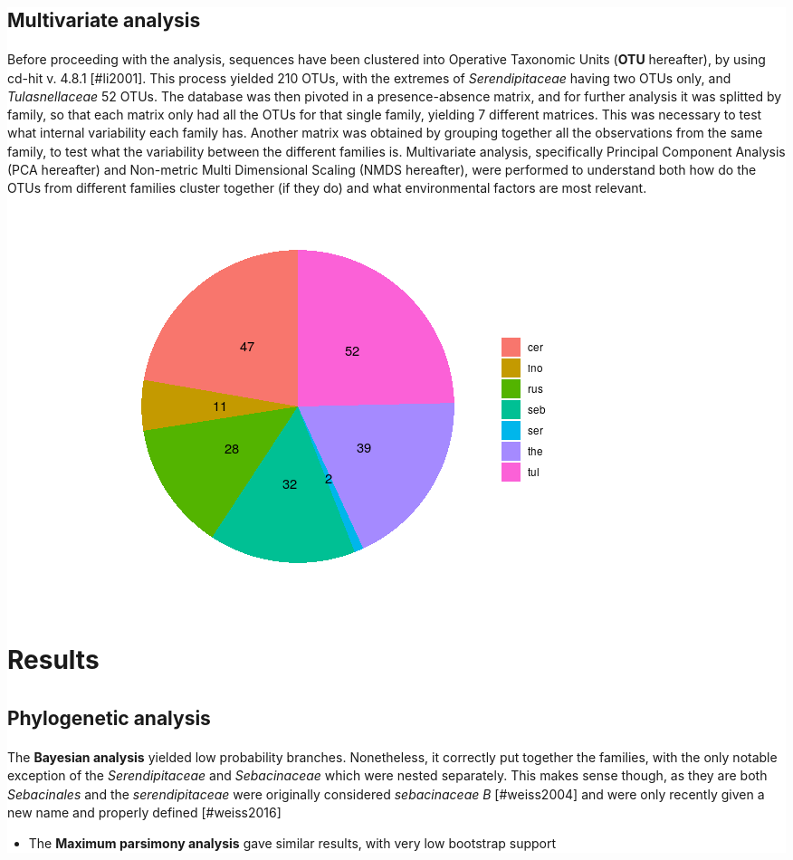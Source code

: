 ## Multivariate analysis

Before proceeding with the analysis, sequences have been clustered into Operative Taxonomic Units (**OTU** hereafter), by using cd-hit v. 4.8.1 [#li2001]. This process yielded 210 OTUs, with the extremes of _Serendipitaceae_ having two OTUs only, and _Tulasnellaceae_ 52 OTUs. The database was then pivoted in a presence-absence matrix, and for further analysis it was splitted by family, so that each matrix only had all the OTUs for that single family, yielding 7 different matrices. This was necessary to test what internal variability each family has. Another matrix was obtained by grouping together all the observations from the same family, to test what the variability between the different families is. Multivariate analysis, specifically Principal Component Analysis (PCA hereafter) and Non-metric Multi Dimensional Scaling (NMDS hereafter), were performed to understand both how do the OTUs from different families cluster together (if they do) and what environmental factors are most relevant. 

![Number of OTUs from each family](images/clust.png) 






# Results

## Phylogenetic analysis

The **Bayesian analysis** yielded low probability branches. Nonetheless, it correctly put together the families, with the only notable exception of the _Serendipitaceae_ and _Sebacinaceae_ which were nested separately. This makes sense though, as they are both _Sebacinales_ and the _serendipitaceae_ were originally considered _sebacinaceae B_ [#weiss2004] and were only recently given a new name and properly defined [#weiss2016]
* The **Maximum parsimony analysis** gave similar results, with very low bootstrap support
